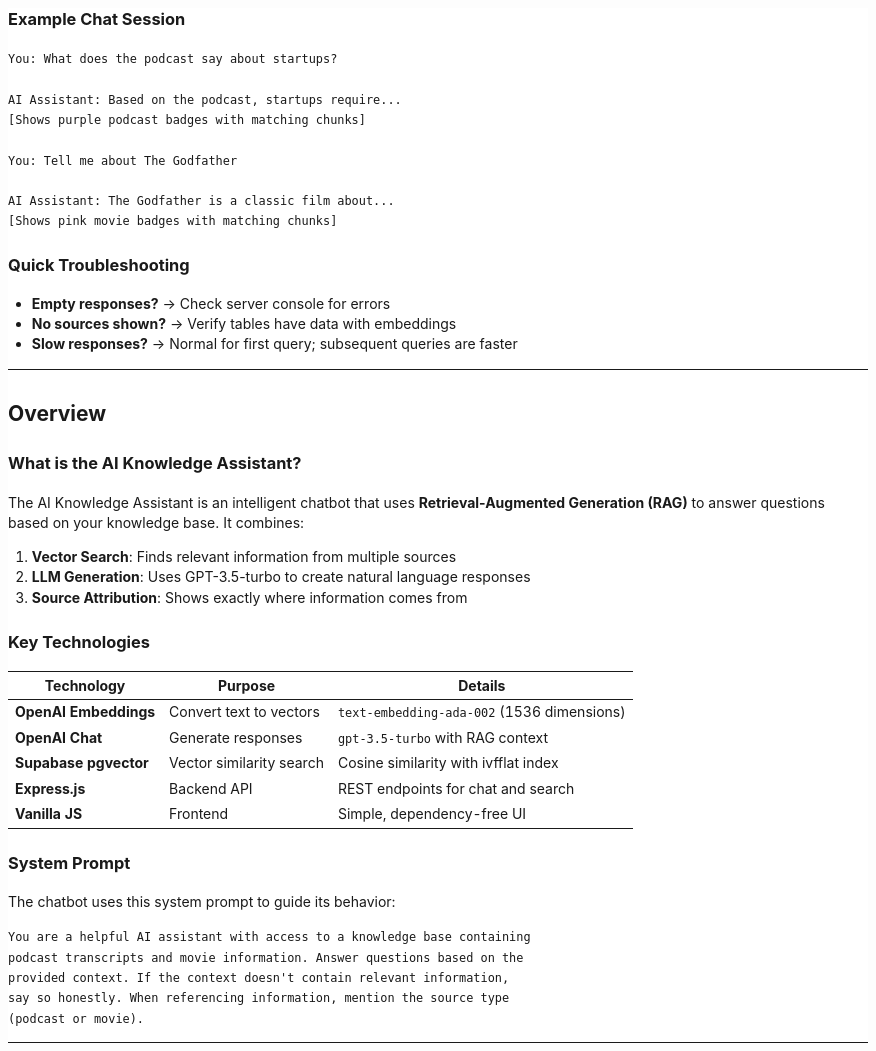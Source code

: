 ### Example Chat Session

```
You: What does the podcast say about startups?

AI Assistant: Based on the podcast, startups require...
[Shows purple podcast badges with matching chunks]

You: Tell me about The Godfather

AI Assistant: The Godfather is a classic film about...
[Shows pink movie badges with matching chunks]
```

### Quick Troubleshooting
- **Empty responses?** → Check server console for errors
- **No sources shown?** → Verify tables have data with embeddings
- **Slow responses?** → Normal for first query; subsequent queries are faster

---

## Overview

### What is the AI Knowledge Assistant?

The AI Knowledge Assistant is an intelligent chatbot that uses **Retrieval-Augmented Generation (RAG)** to answer questions based on your knowledge base. It combines:

1. **Vector Search**: Finds relevant information from multiple sources
2. **LLM Generation**: Uses GPT-3.5-turbo to create natural language responses
3. **Source Attribution**: Shows exactly where information comes from

### Key Technologies

| Technology | Purpose | Details |
|------------|---------|---------|
| **OpenAI Embeddings** | Convert text to vectors | `text-embedding-ada-002` (1536 dimensions) |
| **OpenAI Chat** | Generate responses | `gpt-3.5-turbo` with RAG context |
| **Supabase pgvector** | Vector similarity search | Cosine similarity with ivfflat index |
| **Express.js** | Backend API | REST endpoints for chat and search |
| **Vanilla JS** | Frontend | Simple, dependency-free UI |

### System Prompt

The chatbot uses this system prompt to guide its behavior:

```
You are a helpful AI assistant with access to a knowledge base containing 
podcast transcripts and movie information. Answer questions based on the 
provided context. If the context doesn't contain relevant information, 
say so honestly. When referencing information, mention the source type 
(podcast or movie).
```

---